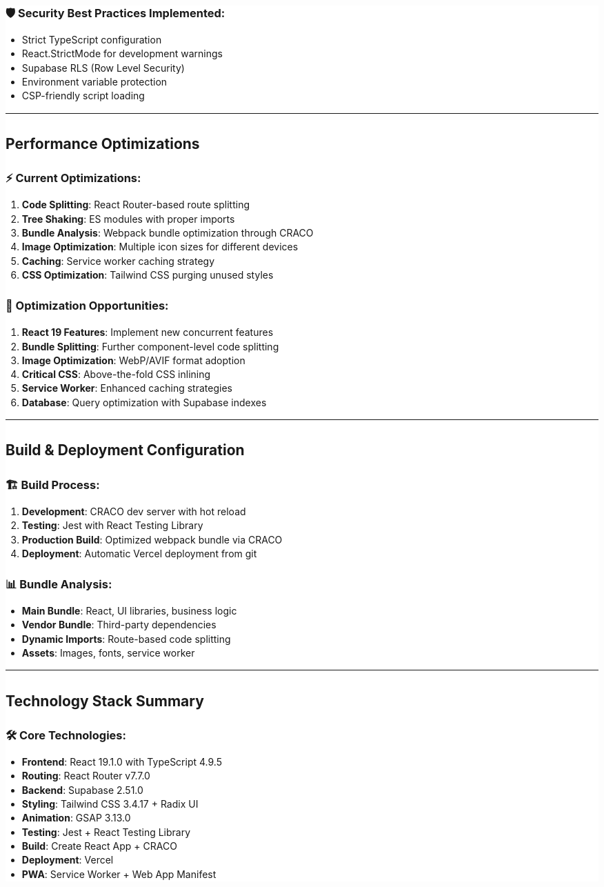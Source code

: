 ### 🛡️ Security Best Practices Implemented:
- Strict TypeScript configuration
- React.StrictMode for development warnings
- Supabase RLS (Row Level Security)
- Environment variable protection
- CSP-friendly script loading

---

## Performance Optimizations

### ⚡ Current Optimizations:
1. **Code Splitting**: React Router-based route splitting
2. **Tree Shaking**: ES modules with proper imports
3. **Bundle Analysis**: Webpack bundle optimization through CRACO
4. **Image Optimization**: Multiple icon sizes for different devices
5. **Caching**: Service worker caching strategy
6. **CSS Optimization**: Tailwind CSS purging unused styles

### 🚀 Optimization Opportunities:
1. **React 19 Features**: Implement new concurrent features
2. **Bundle Splitting**: Further component-level code splitting  
3. **Image Optimization**: WebP/AVIF format adoption
4. **Critical CSS**: Above-the-fold CSS inlining
5. **Service Worker**: Enhanced caching strategies
6. **Database**: Query optimization with Supabase indexes

---

## Build & Deployment Configuration

### 🏗️ Build Process:
1. **Development**: CRACO dev server with hot reload
2. **Testing**: Jest with React Testing Library
3. **Production Build**: Optimized webpack bundle via CRACO
4. **Deployment**: Automatic Vercel deployment from git

### 📊 Bundle Analysis:
- **Main Bundle**: React, UI libraries, business logic
- **Vendor Bundle**: Third-party dependencies
- **Dynamic Imports**: Route-based code splitting
- **Assets**: Images, fonts, service worker

---

## Technology Stack Summary

### 🛠️ Core Technologies:
- **Frontend**: React 19.1.0 with TypeScript 4.9.5
- **Routing**: React Router v7.7.0
- **Backend**: Supabase 2.51.0
- **Styling**: Tailwind CSS 3.4.17 + Radix UI
- **Animation**: GSAP 3.13.0
- **Testing**: Jest + React Testing Library
- **Build**: Create React App + CRACO
- **Deployment**: Vercel
- **PWA**: Service Worker + Web App Manifest
